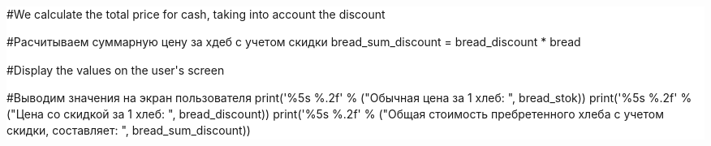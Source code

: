 #We calculate the total price for cash, taking into account the discount

#Расчитываем суммарную цену за хдеб с учетом скидки
bread_sum_discount = bread_discount * bread

#Display the values ​​on the user's screen

#Выводим значения на экран пользователя
print('%5s %.2f' % ("Обычная цена за 1 хлеб: ", bread_stok))
print('%5s %.2f' % ("Цена со скидкой за 1 хлеб: ", bread_discount))
print('%5s %.2f' % ("Общая стоимость пребретенного хлеба с учетом скидки, составляет: ", bread_sum_discount))
